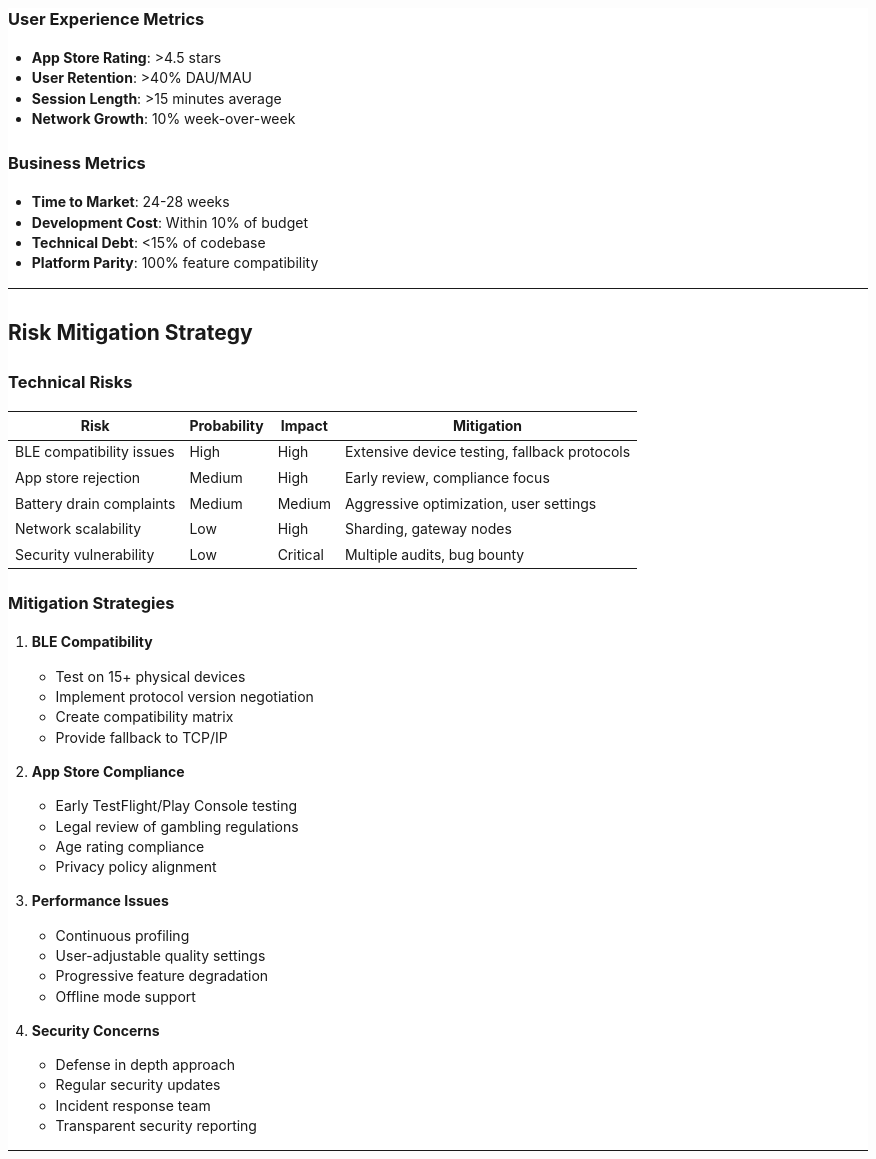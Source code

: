 ### User Experience Metrics
- **App Store Rating**: >4.5 stars
- **User Retention**: >40% DAU/MAU
- **Session Length**: >15 minutes average
- **Network Growth**: 10% week-over-week

### Business Metrics
- **Time to Market**: 24-28 weeks
- **Development Cost**: Within 10% of budget
- **Technical Debt**: <15% of codebase
- **Platform Parity**: 100% feature compatibility

---

## Risk Mitigation Strategy

### Technical Risks

| Risk | Probability | Impact | Mitigation |
|------|------------|--------|------------|
| BLE compatibility issues | High | High | Extensive device testing, fallback protocols |
| App store rejection | Medium | High | Early review, compliance focus |
| Battery drain complaints | Medium | Medium | Aggressive optimization, user settings |
| Network scalability | Low | High | Sharding, gateway nodes |
| Security vulnerability | Low | Critical | Multiple audits, bug bounty |

### Mitigation Strategies

1. **BLE Compatibility**
   - Test on 15+ physical devices
   - Implement protocol version negotiation
   - Create compatibility matrix
   - Provide fallback to TCP/IP

2. **App Store Compliance**
   - Early TestFlight/Play Console testing
   - Legal review of gambling regulations
   - Age rating compliance
   - Privacy policy alignment

3. **Performance Issues**
   - Continuous profiling
   - User-adjustable quality settings
   - Progressive feature degradation
   - Offline mode support

4. **Security Concerns**
   - Defense in depth approach
   - Regular security updates
   - Incident response team
   - Transparent security reporting

---